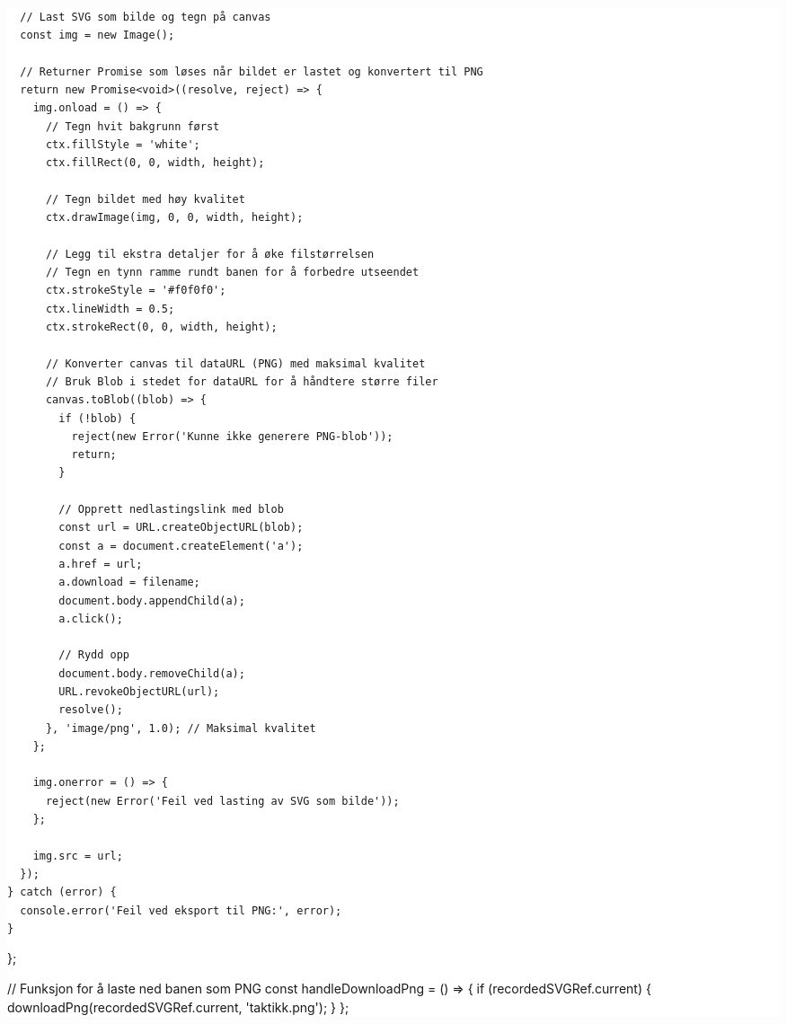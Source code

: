      // Last SVG som bilde og tegn på canvas
      const img = new Image();
      
      // Returner Promise som løses når bildet er lastet og konvertert til PNG
      return new Promise<void>((resolve, reject) => {
        img.onload = () => {
          // Tegn hvit bakgrunn først
          ctx.fillStyle = 'white';
          ctx.fillRect(0, 0, width, height);
          
          // Tegn bildet med høy kvalitet
          ctx.drawImage(img, 0, 0, width, height);
          
          // Legg til ekstra detaljer for å øke filstørrelsen
          // Tegn en tynn ramme rundt banen for å forbedre utseendet
          ctx.strokeStyle = '#f0f0f0';
          ctx.lineWidth = 0.5;
          ctx.strokeRect(0, 0, width, height);
          
          // Konverter canvas til dataURL (PNG) med maksimal kvalitet
          // Bruk Blob i stedet for dataURL for å håndtere større filer
          canvas.toBlob((blob) => {
            if (!blob) {
              reject(new Error('Kunne ikke generere PNG-blob'));
              return;
            }
            
            // Opprett nedlastingslink med blob
            const url = URL.createObjectURL(blob);
            const a = document.createElement('a');
            a.href = url;
            a.download = filename;
            document.body.appendChild(a);
            a.click();
            
            // Rydd opp
            document.body.removeChild(a);
            URL.revokeObjectURL(url);
            resolve();
          }, 'image/png', 1.0); // Maksimal kvalitet
        };
        
        img.onerror = () => {
          reject(new Error('Feil ved lasting av SVG som bilde'));
        };
        
        img.src = url;
      });
    } catch (error) {
      console.error('Feil ved eksport til PNG:', error);
    }
  };

  // Funksjon for å laste ned banen som PNG
  const handleDownloadPng = () => {
    if (recordedSVGRef.current) {
      downloadPng(recordedSVGRef.current, 'taktikk.png');
    }
  };
